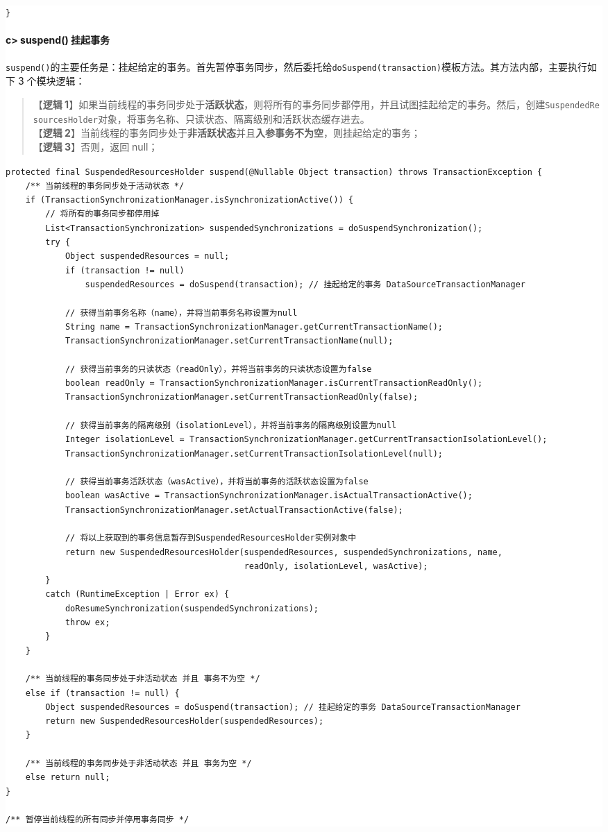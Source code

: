 ```
}

```

#### c> suspend() 挂起事务

`suspend()`的主要任务是：挂起给定的事务。首先暂停事务同步，然后委托给`doSuspend(transaction)`模板方法。其方法内部，主要执行如下 3 个模块逻辑：

> 【**逻辑 1**】如果当前线程的事务同步处于**活跃状态**，则将所有的事务同步都停用，并且试图挂起给定的事务。然后，创建`SuspendedResourcesHolder`对象，将事务名称、只读状态、隔离级别和活跃状态缓存进去。  
> 【**逻辑 2**】当前线程的事务同步处于**非活跃状态**并且**入参事务不为空**，则挂起给定的事务；  
> 【**逻辑 3**】否则，返回 null；

```
protected final SuspendedResourcesHolder suspend(@Nullable Object transaction) throws TransactionException {
    /** 当前线程的事务同步处于活动状态 */
    if (TransactionSynchronizationManager.isSynchronizationActive()) {
        // 将所有的事务同步都停用掉
        List<TransactionSynchronization> suspendedSynchronizations = doSuspendSynchronization();
        try {
            Object suspendedResources = null;
            if (transaction != null)
                suspendedResources = doSuspend(transaction); // 挂起给定的事务 DataSourceTransactionManager

            // 获得当前事务名称（name），并将当前事务名称设置为null
            String name = TransactionSynchronizationManager.getCurrentTransactionName();
            TransactionSynchronizationManager.setCurrentTransactionName(null);

            // 获得当前事务的只读状态（readOnly），并将当前事务的只读状态设置为false
            boolean readOnly = TransactionSynchronizationManager.isCurrentTransactionReadOnly();
            TransactionSynchronizationManager.setCurrentTransactionReadOnly(false);

            // 获得当前事务的隔离级别（isolationLevel），并将当前事务的隔离级别设置为null
            Integer isolationLevel = TransactionSynchronizationManager.getCurrentTransactionIsolationLevel();
            TransactionSynchronizationManager.setCurrentTransactionIsolationLevel(null);

            // 获得当前事务活跃状态（wasActive），并将当前事务的活跃状态设置为false
            boolean wasActive = TransactionSynchronizationManager.isActualTransactionActive();
            TransactionSynchronizationManager.setActualTransactionActive(false);

            // 将以上获取到的事务信息暂存到SuspendedResourcesHolder实例对象中
            return new SuspendedResourcesHolder(suspendedResources, suspendedSynchronizations, name, 
                                                readOnly, isolationLevel, wasActive);
        }
        catch (RuntimeException | Error ex) {
            doResumeSynchronization(suspendedSynchronizations);
            throw ex;
        }
    }

    /** 当前线程的事务同步处于非活动状态 并且 事务不为空 */
    else if (transaction != null) {
        Object suspendedResources = doSuspend(transaction); // 挂起给定的事务 DataSourceTransactionManager
        return new SuspendedResourcesHolder(suspendedResources);
    }

    /** 当前线程的事务同步处于非活动状态 并且 事务为空 */
    else return null;
}

/** 暂停当前线程的所有同步并停用事务同步 */
```